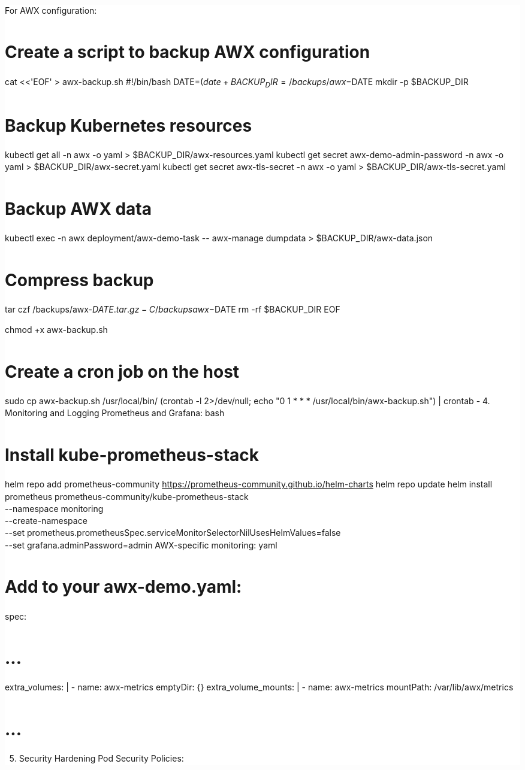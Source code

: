 For AWX configuration:

# Create a script to backup AWX configuration
cat <<'EOF' > awx-backup.sh
#!/bin/bash
DATE=$(date +%Y%m%d)
BACKUP_DIR=/backups/awx-$DATE
mkdir -p $BACKUP_DIR

# Backup Kubernetes resources
kubectl get all -n awx -o yaml > $BACKUP_DIR/awx-resources.yaml
kubectl get secret awx-demo-admin-password -n awx -o yaml > $BACKUP_DIR/awx-secret.yaml
kubectl get secret awx-tls-secret -n awx -o yaml > $BACKUP_DIR/awx-tls-secret.yaml

# Backup AWX data
kubectl exec -n awx deployment/awx-demo-task -- awx-manage dumpdata > $BACKUP_DIR/awx-data.json

# Compress backup
tar czf /backups/awx-$DATE.tar.gz -C /backups awx-$DATE
rm -rf $BACKUP_DIR
EOF

chmod +x awx-backup.sh

# Create a cron job on the host
sudo cp awx-backup.sh /usr/local/bin/
(crontab -l 2>/dev/null; echo "0 1 * * * /usr/local/bin/awx-backup.sh") | crontab -
4. Monitoring and Logging
Prometheus and Grafana:
bash
# Install kube-prometheus-stack
helm repo add prometheus-community https://prometheus-community.github.io/helm-charts
helm repo update
helm install prometheus prometheus-community/kube-prometheus-stack \
  --namespace monitoring \
  --create-namespace \
  --set prometheus.prometheusSpec.serviceMonitorSelectorNilUsesHelmValues=false \
  --set grafana.adminPassword=admin
AWX-specific monitoring:
yaml
# Add to your awx-demo.yaml:
spec:
  # ...
  extra_volumes: |
    - name: awx-metrics
      emptyDir: {}
  extra_volume_mounts: |
    - name: awx-metrics
      mountPath: /var/lib/awx/metrics
  # ...
5. Security Hardening
Pod Security Policies: